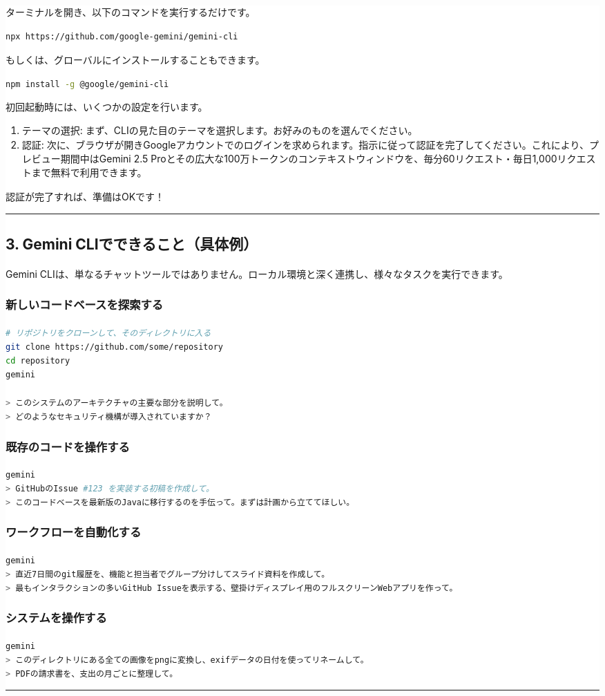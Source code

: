 ターミナルを開き、以下のコマンドを実行するだけです。

```bash
npx https://github.com/google-gemini/gemini-cli
```

もしくは、グローバルにインストールすることもできます。

```bash
npm install -g @google/gemini-cli
```

初回起動時には、いくつかの設定を行います。

1. テーマの選択: まず、CLIの見た目のテーマを選択します。お好みのものを選んでください。
2. 認証: 次に、ブラウザが開きGoogleアカウントでのログインを求められます。指示に従って認証を完了してください。これにより、プレビュー期間中はGemini 2.5 Proとその広大な100万トークンのコンテキストウィンドウを、毎分60リクエスト・毎日1,000リクエストまで無料で利用できます。

認証が完了すれば、準備はOKです！

---

## 3\. Gemini CLIでできること（具体例）

Gemini CLIは、単なるチャットツールではありません。ローカル環境と深く連携し、様々なタスクを実行できます。

### 新しいコードベースを探索する

```bash
# リポジトリをクローンして、そのディレクトリに入る
git clone https://github.com/some/repository
cd repository
gemini

> このシステムのアーキテクチャの主要な部分を説明して。
> どのようなセキュリティ機構が導入されていますか？
```

### 既存のコードを操作する

```bash
gemini
> GitHubのIssue #123 を実装する初稿を作成して。
> このコードベースを最新版のJavaに移行するのを手伝って。まずは計画から立ててほしい。
```

### ワークフローを自動化する

```bash
gemini
> 直近7日間のgit履歴を、機能と担当者でグループ分けしてスライド資料を作成して。
> 最もインタラクションの多いGitHub Issueを表示する、壁掛けディスプレイ用のフルスクリーンWebアプリを作って。
```

### システムを操作する

```bash
gemini
> このディレクトリにある全ての画像をpngに変換し、exifデータの日付を使ってリネームして。
> PDFの請求書を、支出の月ごとに整理して。
```

---